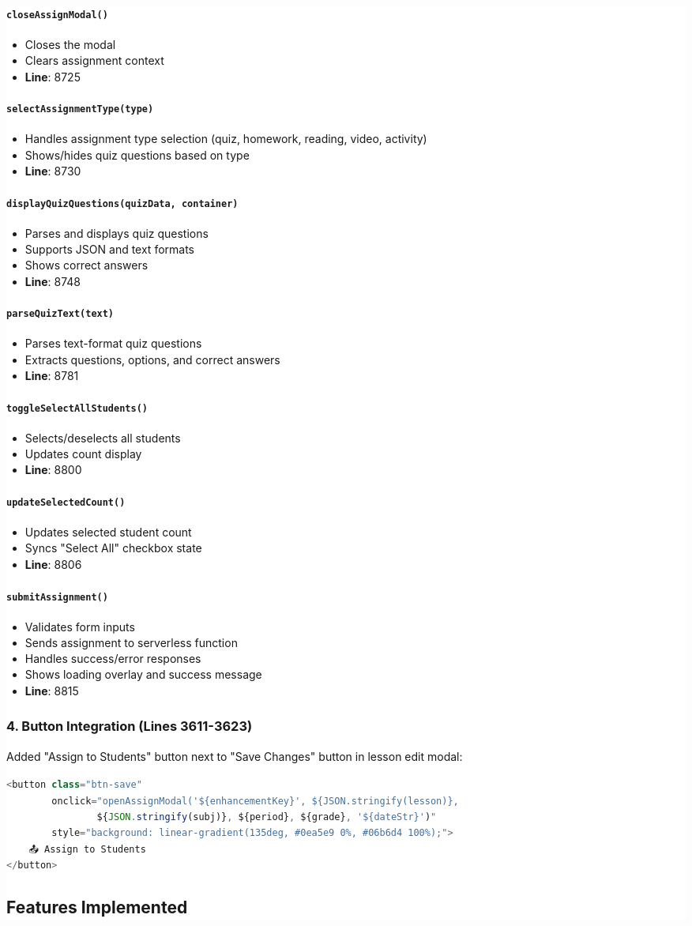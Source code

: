 #### `closeAssignModal()`
- Closes the modal
- Clears assignment context
- **Line**: 8725

#### `selectAssignmentType(type)`
- Handles assignment type selection (quiz, homework, reading, video, activity)
- Shows/hides quiz questions based on type
- **Line**: 8730

#### `displayQuizQuestions(quizData, container)`
- Parses and displays quiz questions
- Supports JSON and text formats
- Shows correct answers
- **Line**: 8748

#### `parseQuizText(text)`
- Parses text-format quiz questions
- Extracts questions, options, and correct answers
- **Line**: 8781

#### `toggleSelectAllStudents()`
- Selects/deselects all students
- Updates count display
- **Line**: 8800

#### `updateSelectedCount()`
- Updates selected student count
- Syncs "Select All" checkbox state
- **Line**: 8806

#### `submitAssignment()`
- Validates form inputs
- Sends assignment to serverless function
- Handles success/error responses
- Shows loading overlay and success message
- **Line**: 8815

### 4. Button Integration (Lines 3611-3623)
Added "Assign to Students" button next to "Save Changes" button in lesson edit modal:
```javascript
<button class="btn-save"
        onclick="openAssignModal('${enhancementKey}', ${JSON.stringify(lesson)},
                ${JSON.stringify(subj)}, ${period}, ${grade}, '${dateStr}')"
        style="background: linear-gradient(135deg, #0ea5e9 0%, #06b6d4 100%);">
    📤 Assign to Students
</button>
```

## Features Implemented
